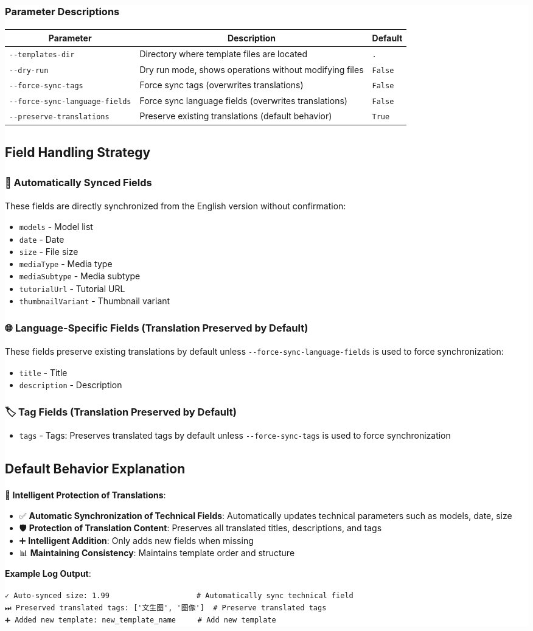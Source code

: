 ### Parameter Descriptions

| Parameter | Description | Default |
|-----------|-------------|---------|
| `--templates-dir` | Directory where template files are located | `.` |
| `--dry-run` | Dry run mode, shows operations without modifying files | `False` |
| `--force-sync-tags` | Force sync tags (overwrites translations) | `False` |
| `--force-sync-language-fields` | Force sync language fields (overwrites translations) | `False` |
| `--preserve-translations` | Preserve existing translations (default behavior) | `True` |

## Field Handling Strategy

### 🔄 Automatically Synced Fields
These fields are directly synchronized from the English version without confirmation:
- `models` - Model list
- `date` - Date
- `size` - File size
- `mediaType` - Media type
- `mediaSubtype` - Media subtype
- `tutorialUrl` - Tutorial URL
- `thumbnailVariant` - Thumbnail variant

### 🌐 Language-Specific Fields (Translation Preserved by Default)
These fields preserve existing translations by default unless `--force-sync-language-fields` is used to force synchronization:
- `title` - Title
- `description` - Description

### 🏷️ Tag Fields (Translation Preserved by Default)
- `tags` - Tags: Preserves translated tags by default unless `--force-sync-tags` is used to force synchronization

## Default Behavior Explanation

**🎯 Intelligent Protection of Translations**:
- ✅ **Automatic Synchronization of Technical Fields**: Automatically updates technical parameters such as models, date, size
- 🛡️ **Protection of Translation Content**: Preserves all translated titles, descriptions, and tags
- ➕ **Intelligent Addition**: Only adds new fields when missing
- 📊 **Maintaining Consistency**: Maintains template order and structure

**Example Log Output**:
```
✓ Auto-synced size: 1.99                    # Automatically sync technical field
⏭ Preserved translated tags: ['文生图', '图像']  # Preserve translated tags
➕ Added new template: new_template_name     # Add new template
```
